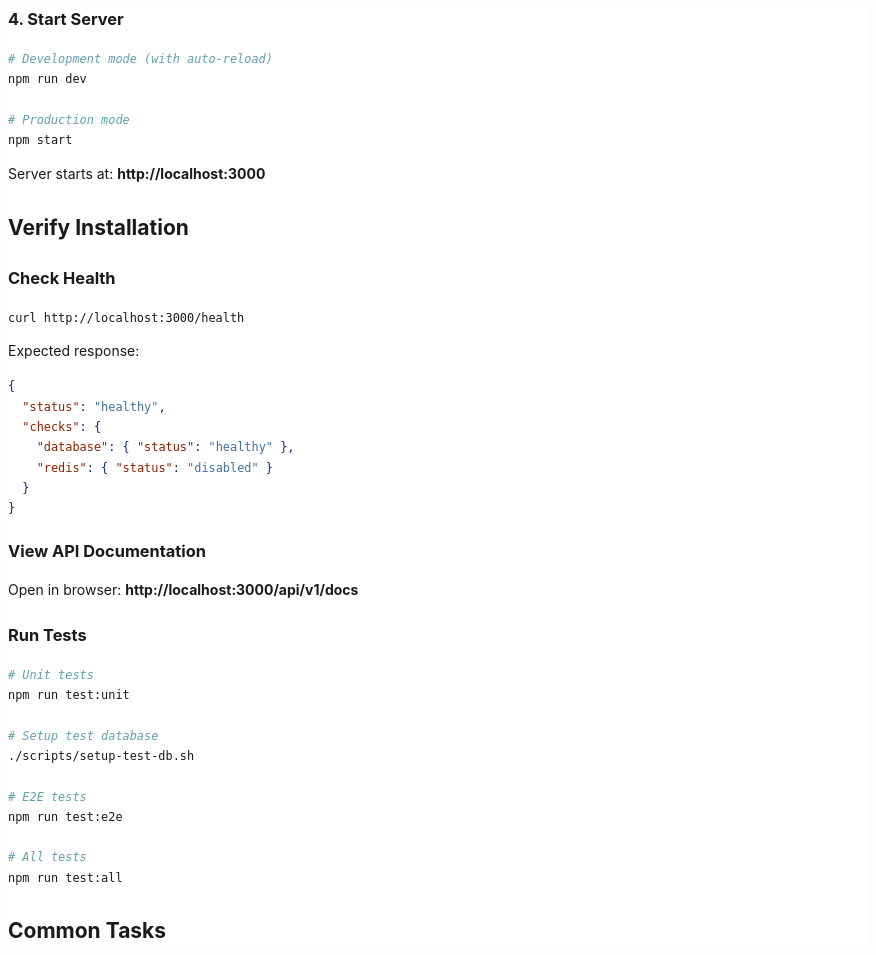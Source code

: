 ### 4. Start Server

```bash
# Development mode (with auto-reload)
npm run dev

# Production mode
npm start
```

Server starts at: **http://localhost:3000**

## Verify Installation

### Check Health

```bash
curl http://localhost:3000/health
```

Expected response:
```json
{
  "status": "healthy",
  "checks": {
    "database": { "status": "healthy" },
    "redis": { "status": "disabled" }
  }
}
```

### View API Documentation

Open in browser: **http://localhost:3000/api/v1/docs**

### Run Tests

```bash
# Unit tests
npm run test:unit

# Setup test database
./scripts/setup-test-db.sh

# E2E tests
npm run test:e2e

# All tests
npm run test:all
```

## Common Tasks
